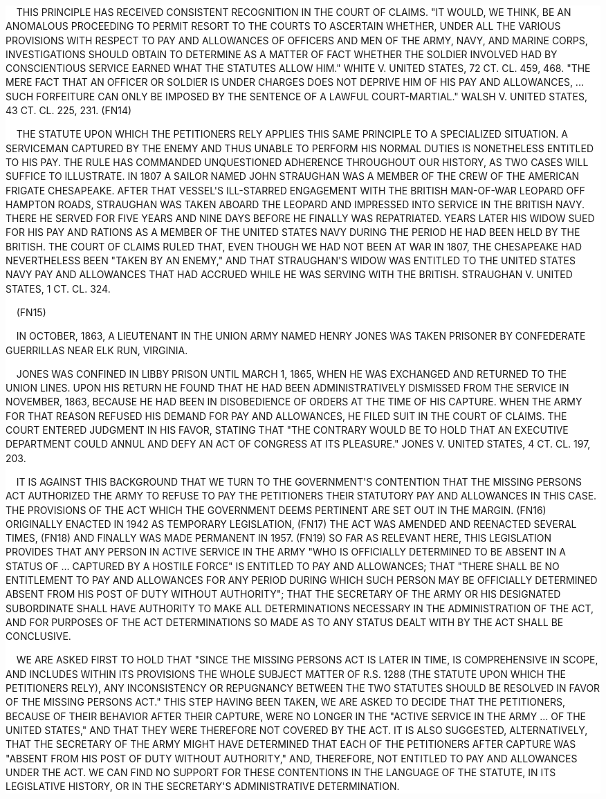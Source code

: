     THIS PRINCIPLE HAS RECEIVED CONSISTENT RECOGNITION IN THE COURT OF CLAIMS.  "IT WOULD, WE THINK, BE AN ANOMALOUS PROCEEDING TO PERMIT RESORT TO THE COURTS TO ASCERTAIN WHETHER, UNDER ALL THE VARIOUS PROVISIONS WITH RESPECT TO PAY AND ALLOWANCES OF OFFICERS AND MEN OF THE ARMY, NAVY, AND MARINE CORPS, INVESTIGATIONS SHOULD OBTAIN TO DETERMINE AS A MATTER OF FACT WHETHER THE SOLDIER INVOLVED HAD BY CONSCIENTIOUS SERVICE EARNED WHAT THE STATUTES ALLOW HIM."  WHITE V. UNITED STATES, 72 CT. CL. 459, 468.  "THE MERE FACT THAT AN OFFICER OR SOLDIER IS UNDER CHARGES DOES NOT DEPRIVE HIM OF HIS PAY AND ALLOWANCES,  ...  SUCH FORFEITURE CAN ONLY BE IMPOSED BY THE SENTENCE OF A LAWFUL COURT-MARTIAL."  WALSH V. UNITED STATES, 43 CT. CL. 225, 231.  (FN14)

    THE STATUTE UPON WHICH THE PETITIONERS RELY APPLIES THIS SAME PRINCIPLE TO A SPECIALIZED SITUATION.  A SERVICEMAN CAPTURED BY THE ENEMY AND THUS UNABLE TO PERFORM HIS NORMAL DUTIES IS NONETHELESS ENTITLED TO HIS PAY.  THE RULE HAS COMMANDED UNQUESTIONED ADHERENCE THROUGHOUT OUR HISTORY, AS TWO CASES WILL SUFFICE TO ILLUSTRATE.    IN 1807 A SAILOR NAMED JOHN STRAUGHAN WAS A MEMBER OF THE CREW OF THE AMERICAN FRIGATE CHESAPEAKE.   AFTER THAT VESSEL'S ILL-STARRED ENGAGEMENT WITH THE BRITISH MAN-OF-WAR LEOPARD OFF HAMPTON ROADS, STRAUGHAN WAS TAKEN ABOARD THE LEOPARD AND IMPRESSED INTO SERVICE IN THE BRITISH NAVY.  THERE HE SERVED FOR FIVE YEARS AND NINE DAYS BEFORE HE FINALLY WAS REPATRIATED.  YEARS LATER HIS WIDOW SUED FOR HIS PAY AND RATIONS AS A MEMBER OF THE UNITED STATES NAVY DURING THE PERIOD HE HAD BEEN HELD BY THE BRITISH.  THE COURT OF CLAIMS RULED THAT, EVEN THOUGH WE HAD NOT BEEN AT WAR IN 1807, THE CHESAPEAKE HAD NEVERTHELESS BEEN "TAKEN BY AN ENEMY," AND THAT STRAUGHAN'S WIDOW WAS ENTITLED TO THE UNITED STATES NAVY PAY AND ALLOWANCES THAT HAD ACCRUED WHILE HE WAS SERVING WITH THE BRITISH.  STRAUGHAN V. UNITED STATES, 1 CT. CL. 324.

    (FN15)

    IN OCTOBER, 1863, A LIEUTENANT IN THE UNION ARMY NAMED HENRY JONES WAS TAKEN PRISONER BY CONFEDERATE GUERRILLAS NEAR ELK RUN, VIRGINIA.

    JONES WAS CONFINED IN LIBBY PRISON UNTIL MARCH 1, 1865, WHEN HE WAS EXCHANGED AND RETURNED TO THE UNION LINES.  UPON HIS RETURN HE FOUND THAT HE HAD BEEN ADMINISTRATIVELY DISMISSED FROM THE SERVICE IN NOVEMBER, 1863, BECAUSE HE HAD BEEN IN DISOBEDIENCE OF ORDERS AT THE TIME OF HIS CAPTURE.  WHEN THE ARMY FOR THAT REASON REFUSED HIS DEMAND FOR PAY AND ALLOWANCES, HE FILED SUIT IN THE COURT OF CLAIMS.  THE COURT ENTERED JUDGMENT IN HIS FAVOR, STATING THAT "THE CONTRARY WOULD BE TO HOLD THAT AN EXECUTIVE DEPARTMENT COULD ANNUL AND DEFY AN ACT OF CONGRESS AT ITS PLEASURE."  JONES V. UNITED STATES, 4 CT. CL. 197, 203.

    IT IS AGAINST THIS BACKGROUND THAT WE TURN TO THE GOVERNMENT'S CONTENTION THAT THE MISSING PERSONS ACT AUTHORIZED THE ARMY TO REFUSE TO PAY THE PETITIONERS THEIR STATUTORY PAY AND ALLOWANCES IN THIS CASE.  THE PROVISIONS OF THE ACT WHICH THE GOVERNMENT DEEMS PERTINENT ARE SET OUT IN THE MARGIN.  (FN16)  ORIGINALLY ENACTED IN 1942 AS TEMPORARY LEGISLATION, (FN17) THE ACT WAS AMENDED AND REENACTED SEVERAL TIMES, (FN18) AND FINALLY WAS MADE PERMANENT IN 1957.  (FN19)  SO FAR AS RELEVANT HERE, THIS LEGISLATION PROVIDES THAT ANY PERSON IN ACTIVE SERVICE IN THE ARMY "WHO IS OFFICIALLY DETERMINED TO BE ABSENT IN A STATUS OF  ...  CAPTURED BY A HOSTILE FORCE" IS ENTITLED TO PAY AND ALLOWANCES; THAT "THERE SHALL BE NO ENTITLEMENT TO PAY AND ALLOWANCES FOR ANY PERIOD DURING WHICH SUCH PERSON MAY BE OFFICIALLY DETERMINED ABSENT FROM HIS POST OF DUTY WITHOUT AUTHORITY"; THAT THE SECRETARY OF THE ARMY OR HIS DESIGNATED SUBORDINATE SHALL HAVE AUTHORITY TO MAKE ALL DETERMINATIONS NECESSARY IN THE ADMINISTRATION OF THE ACT, AND FOR PURPOSES OF THE ACT DETERMINATIONS SO MADE AS TO ANY STATUS DEALT WITH BY THE ACT SHALL BE CONCLUSIVE.

    WE ARE ASKED FIRST TO HOLD THAT "SINCE THE MISSING PERSONS ACT IS LATER IN TIME, IS COMPREHENSIVE IN SCOPE, AND INCLUDES WITHIN ITS PROVISIONS THE WHOLE SUBJECT MATTER OF R.S. 1288 (THE STATUTE UPON WHICH THE PETITIONERS RELY), ANY INCONSISTENCY OR REPUGNANCY BETWEEN THE TWO STATUTES SHOULD BE RESOLVED IN FAVOR OF THE MISSING PERSONS ACT."  THIS STEP HAVING BEEN TAKEN, WE ARE ASKED TO DECIDE THAT THE PETITIONERS, BECAUSE OF THEIR BEHAVIOR AFTER THEIR CAPTURE, WERE NO LONGER IN THE "ACTIVE SERVICE IN THE ARMY  ...  OF THE UNITED STATES," AND THAT THEY WERE THEREFORE NOT COVERED BY THE ACT.  IT IS ALSO SUGGESTED, ALTERNATIVELY, THAT THE SECRETARY OF THE ARMY MIGHT HAVE DETERMINED THAT EACH OF THE PETITIONERS AFTER CAPTURE WAS "ABSENT FROM HIS POST OF DUTY WITHOUT AUTHORITY," AND, THEREFORE, NOT ENTITLED TO PAY AND ALLOWANCES UNDER THE ACT.  WE CAN FIND NO SUPPORT FOR THESE CONTENTIONS IN THE LANGUAGE OF THE STATUTE, IN ITS LEGISLATIVE HISTORY, OR IN THE SECRETARY'S ADMINISTRATIVE DETERMINATION.
